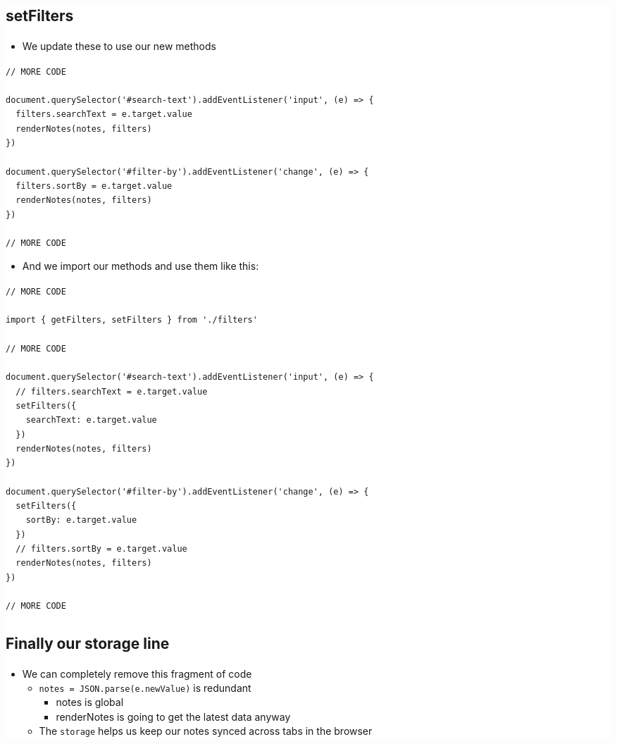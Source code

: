 ## setFilters
* We update these to use our new methods

```
// MORE CODE

document.querySelector('#search-text').addEventListener('input', (e) => {
  filters.searchText = e.target.value
  renderNotes(notes, filters)
})

document.querySelector('#filter-by').addEventListener('change', (e) => {
  filters.sortBy = e.target.value
  renderNotes(notes, filters)
})

// MORE CODE
```

* And we import our methods and use them like this:

```
// MORE CODE

import { getFilters, setFilters } from './filters'

// MORE CODE

document.querySelector('#search-text').addEventListener('input', (e) => {
  // filters.searchText = e.target.value
  setFilters({
    searchText: e.target.value
  })
  renderNotes(notes, filters)
})

document.querySelector('#filter-by').addEventListener('change', (e) => {
  setFilters({
    sortBy: e.target.value
  })
  // filters.sortBy = e.target.value
  renderNotes(notes, filters)
})

// MORE CODE
```

## Finally our storage line
* We can completely remove this fragment of code
  - `notes = JSON.parse(e.newValue)` is redundant
    + notes is global
    + renderNotes is going to get the latest data anyway
  - The `storage` helps us keep our notes synced across tabs in the browser
